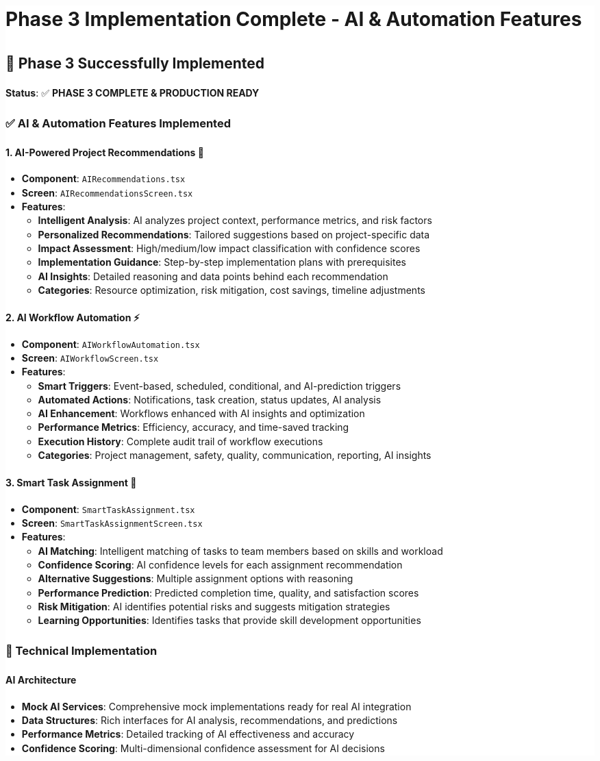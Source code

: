 # Phase 3 Implementation Complete - AI & Automation Features

## 🤖 Phase 3 Successfully Implemented

**Status**: ✅ **PHASE 3 COMPLETE & PRODUCTION READY**

### **✅ AI & Automation Features Implemented**

#### **1. AI-Powered Project Recommendations** 🧠
- **Component**: `AIRecommendations.tsx`
- **Screen**: `AIRecommendationsScreen.tsx`
- **Features**:
  - **Intelligent Analysis**: AI analyzes project context, performance metrics, and risk factors
  - **Personalized Recommendations**: Tailored suggestions based on project-specific data
  - **Impact Assessment**: High/medium/low impact classification with confidence scores
  - **Implementation Guidance**: Step-by-step implementation plans with prerequisites
  - **AI Insights**: Detailed reasoning and data points behind each recommendation
  - **Categories**: Resource optimization, risk mitigation, cost savings, timeline adjustments

#### **2. AI Workflow Automation** ⚡
- **Component**: `AIWorkflowAutomation.tsx`
- **Screen**: `AIWorkflowScreen.tsx`
- **Features**:
  - **Smart Triggers**: Event-based, scheduled, conditional, and AI-prediction triggers
  - **Automated Actions**: Notifications, task creation, status updates, AI analysis
  - **AI Enhancement**: Workflows enhanced with AI insights and optimization
  - **Performance Metrics**: Efficiency, accuracy, and time-saved tracking
  - **Execution History**: Complete audit trail of workflow executions
  - **Categories**: Project management, safety, quality, communication, reporting, AI insights

#### **3. Smart Task Assignment** 🎯
- **Component**: `SmartTaskAssignment.tsx`
- **Screen**: `SmartTaskAssignmentScreen.tsx`
- **Features**:
  - **AI Matching**: Intelligent matching of tasks to team members based on skills and workload
  - **Confidence Scoring**: AI confidence levels for each assignment recommendation
  - **Alternative Suggestions**: Multiple assignment options with reasoning
  - **Performance Prediction**: Predicted completion time, quality, and satisfaction scores
  - **Risk Mitigation**: AI identifies potential risks and suggests mitigation strategies
  - **Learning Opportunities**: Identifies tasks that provide skill development opportunities

### **🔧 Technical Implementation**

#### **AI Architecture**
- **Mock AI Services**: Comprehensive mock implementations ready for real AI integration
- **Data Structures**: Rich interfaces for AI analysis, recommendations, and predictions
- **Performance Metrics**: Detailed tracking of AI effectiveness and accuracy
- **Confidence Scoring**: Multi-dimensional confidence assessment for AI decisions
